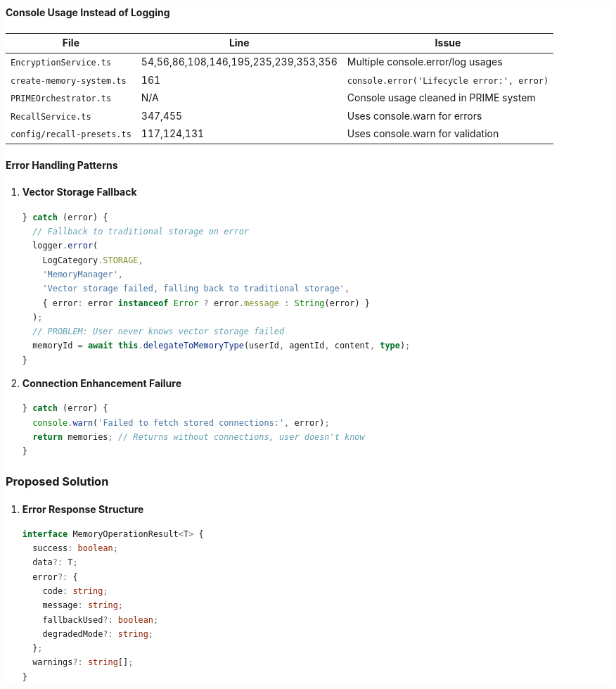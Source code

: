 #### Console Usage Instead of Logging

| File | Line | Issue |
|------|------|-------|
| `EncryptionService.ts` | 54,56,86,108,146,195,235,239,353,356 | Multiple console.error/log usages |
| `create-memory-system.ts` | 161 | `console.error('Lifecycle error:', error)` |
| `PRIMEOrchestrator.ts` | N/A | Console usage cleaned in PRIME system |
| `RecallService.ts` | 347,455 | Uses console.warn for errors |
| `config/recall-presets.ts` | 117,124,131 | Uses console.warn for validation |

#### Error Handling Patterns

1. **Vector Storage Fallback**
   ```typescript
   } catch (error) {
     // Fallback to traditional storage on error
     logger.error(
       LogCategory.STORAGE,
       'MemoryManager',
       'Vector storage failed, falling back to traditional storage',
       { error: error instanceof Error ? error.message : String(error) }
     );
     // PROBLEM: User never knows vector storage failed
     memoryId = await this.delegateToMemoryType(userId, agentId, content, type);
   }
   ```

2. **Connection Enhancement Failure**
   ```typescript
   } catch (error) {
     console.warn('Failed to fetch stored connections:', error);
     return memories; // Returns without connections, user doesn't know
   }
   ```

### Proposed Solution

1. **Error Response Structure**
   ```typescript
   interface MemoryOperationResult<T> {
     success: boolean;
     data?: T;
     error?: {
       code: string;
       message: string;
       fallbackUsed?: boolean;
       degradedMode?: string;
     };
     warnings?: string[];
   }
   ```
